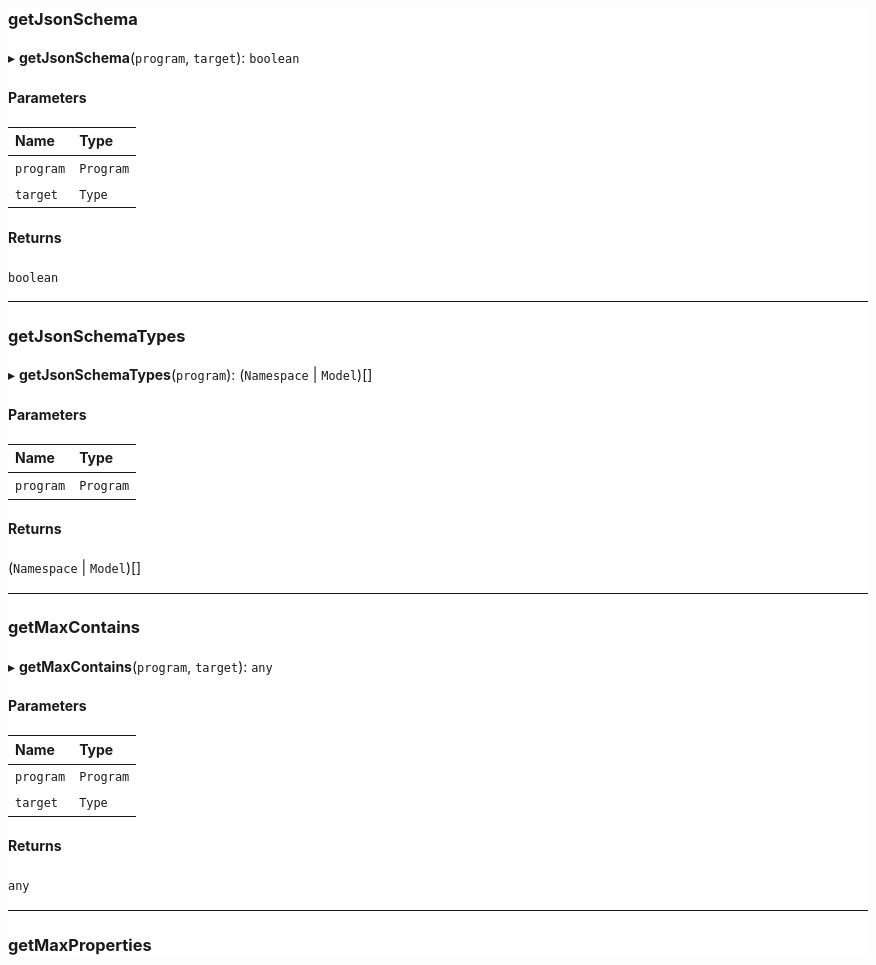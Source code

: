 ### getJsonSchema

▸ **getJsonSchema**(`program`, `target`): `boolean`

#### Parameters

| Name | Type |
| :------ | :------ |
| `program` | `Program` |
| `target` | `Type` |

#### Returns

`boolean`

___

### getJsonSchemaTypes

▸ **getJsonSchemaTypes**(`program`): (`Namespace` \| `Model`)[]

#### Parameters

| Name | Type |
| :------ | :------ |
| `program` | `Program` |

#### Returns

(`Namespace` \| `Model`)[]

___

### getMaxContains

▸ **getMaxContains**(`program`, `target`): `any`

#### Parameters

| Name | Type |
| :------ | :------ |
| `program` | `Program` |
| `target` | `Type` |

#### Returns

`any`

___

### getMaxProperties
